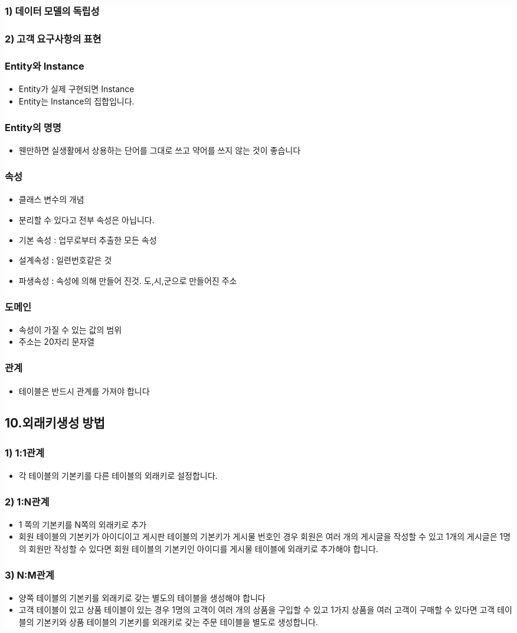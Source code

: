 

### 1) 데이터 모델의 독립성



### 2) 고객 요구사항의 표현



### Entity와 Instance
- Entity가 실제 구현되면 Instance
- Entity는 Instance의 집합입니다.



### Entity의 명명
- 웬만하면 실생활에서 상용하는 단어를 그대로 쓰고 약어를 쓰지 않는 것이 좋습니다



### 속성
- 클래스 변수의 개념
- 분리할 수 있다고 전부 속성은 아닙니다.

- 기본 속성 : 업무로부터 추출한 모든 속성
- 설계속성 : 일련번호같은 것
- 파생속성 : 속성에 의해 만들어 진것. 도,시,군으로 만들어진 주소



### 도메인
- 속성이 가질 수 있는 값의 범위
-  주소는 20자리 문자열 



### 관계
- 테이블은 반드시 관계를 가져야 합니다



## 10.외래키생성 방법
### 1) 1:1관계
- 각 테이블의 기본키를 다른 테이블의 외래키로 설정합니다.




### 2) 1:N관계
- 1 쪽의 기본키를 N쪽의 외래키로 추가
- 회원 테이블의 기본키가 아이디이고 게시판 테이블의 기본키가 게시물 번호인 경우 회원은 여러 개의 게시글을 작성할 수 있고 1개의 게시글은 1명의 회원만 작성할 수 있다면 회원 테이블의 기본키인 아이디를 게시물 테이블에 외래키로 추가해야 합니다.




### 3) N:M관계
- 양쪽 테이블의 기본키를 외래키로 갖는 별도의 테이블을 생성해야 합니다
- 고객 테이블이 있고 상품 테이블이 있는 경우 1명의 고객이 여러 개의 상품을 구입할 수 있고 1가지 상품을 여러 고객이 구매할 수 있다면 고객 테이블의 기본키와 상품 테이블의 기본키를 외래키로 갖는 주문 테이블을 별도로 생성합니다.
